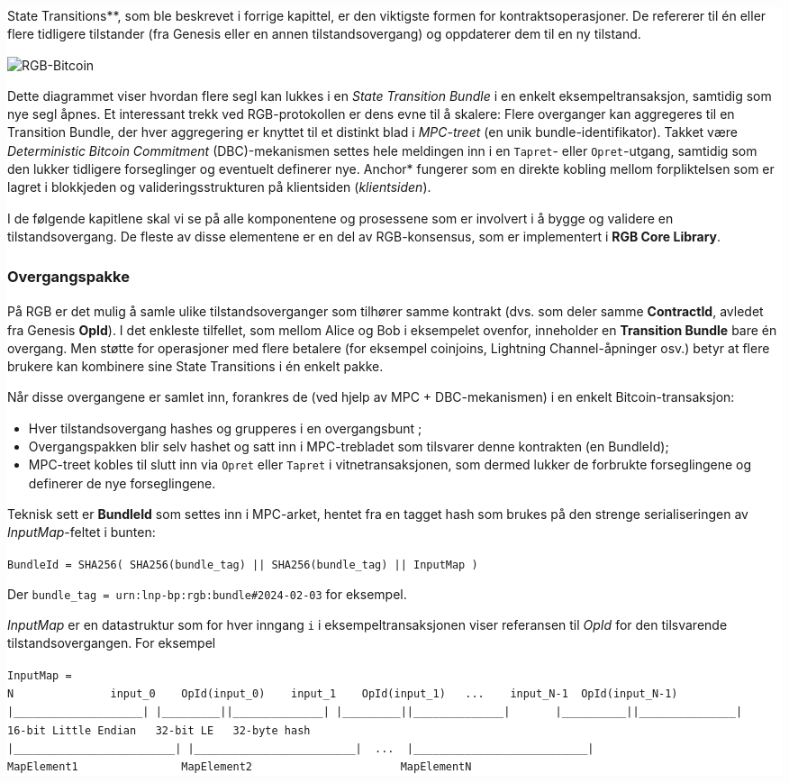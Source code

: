 State Transitions**, som ble beskrevet i forrige kapittel, er den viktigste formen for kontraktsoperasjoner. De refererer til én eller flere tidligere tilstander (fra Genesis eller en annen tilstandsovergang) og oppdaterer dem til en ny tilstand.

![RGB-Bitcoin](assets/fr/063.webp)

Dette diagrammet viser hvordan flere segl kan lukkes i en *State Transition Bundle* i en enkelt eksempeltransaksjon, samtidig som nye segl åpnes. Et interessant trekk ved RGB-protokollen er dens evne til å skalere: Flere overganger kan aggregeres til en Transition Bundle, der hver aggregering er knyttet til et distinkt blad i *MPC-treet* (en unik bundle-identifikator). Takket være *Deterministic Bitcoin Commitment* (DBC)-mekanismen settes hele meldingen inn i en `Tapret`- eller `Opret`-utgang, samtidig som den lukker tidligere forseglinger og eventuelt definerer nye. Anchor* fungerer som en direkte kobling mellom forpliktelsen som er lagret i blokkjeden og valideringsstrukturen på klientsiden (*klientsiden*).

I de følgende kapitlene skal vi se på alle komponentene og prosessene som er involvert i å bygge og validere en tilstandsovergang. De fleste av disse elementene er en del av RGB-konsensus, som er implementert i **RGB Core Library**.

### Overgangspakke

På RGB er det mulig å samle ulike tilstandsoverganger som tilhører samme kontrakt (dvs. som deler samme **ContractId**, avledet fra Genesis **OpId**). I det enkleste tilfellet, som mellom Alice og Bob i eksempelet ovenfor, inneholder en **Transition Bundle** bare én overgang. Men støtte for operasjoner med flere betalere (for eksempel coinjoins, Lightning Channel-åpninger osv.) betyr at flere brukere kan kombinere sine State Transitions i én enkelt pakke.

Når disse overgangene er samlet inn, forankres de (ved hjelp av MPC + DBC-mekanismen) i en enkelt Bitcoin-transaksjon:


- Hver tilstandsovergang hashes og grupperes i en overgangsbunt ;
- Overgangspakken blir selv hashet og satt inn i MPC-trebladet som tilsvarer denne kontrakten (en BundleId);
- MPC-treet kobles til slutt inn via `Opret` eller `Tapret` i vitnetransaksjonen, som dermed lukker de forbrukte forseglingene og definerer de nye forseglingene.

Teknisk sett er **BundleId** som settes inn i MPC-arket, hentet fra en tagget hash som brukes på den strenge serialiseringen av *InputMap*-feltet i bunten:

```txt
BundleId = SHA256( SHA256(bundle_tag) || SHA256(bundle_tag) || InputMap )
```

Der `bundle_tag = urn:lnp-bp:rgb:bundle#2024-02-03` for eksempel.

*InputMap* er en datastruktur som for hver inngang `i` i eksempeltransaksjonen viser referansen til *OpId* for den tilsvarende tilstandsovergangen. For eksempel

```txt
InputMap =
N               input_0    OpId(input_0)    input_1    OpId(input_1)   ...    input_N-1  OpId(input_N-1)
|____________________| |_________||______________| |_________||______________|       |__________||_______________|
16-bit Little Endian   32-bit LE   32-byte hash
|_________________________| |_________________________|  ...  |___________________________|
MapElement1                MapElement2                       MapElementN
```

